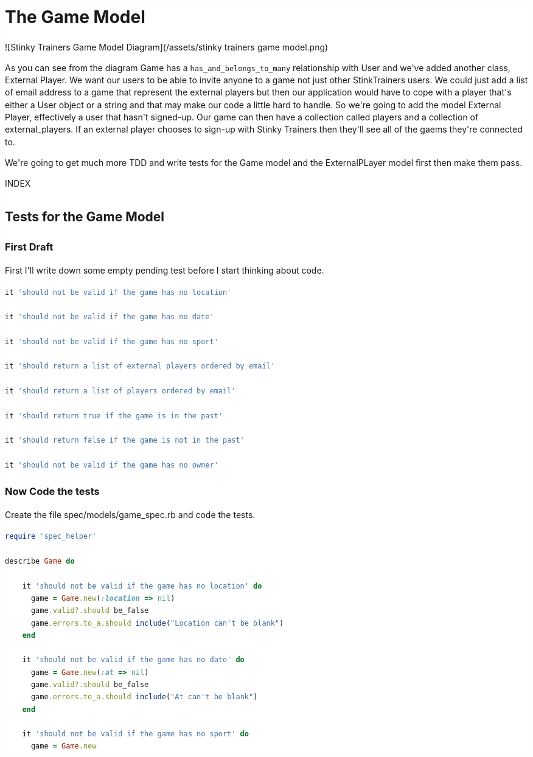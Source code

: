 # The Game Model

![Stinky Trainers Game Model Diagram](/assets/stinky trainers game model.png)

As you can see from the diagram Game has a `has_and_belongs_to_many` relationship with User and we've added another class, External Player. We want our users to be able to invite anyone to a game not just other StinkTrainers users. We could just add a list of email address to a game that represent the external players but then our application would have to cope with a player that's either a User object or a string and that may make our code a little hard to handle. So we're going to add the model External Player, effectively a user that hasn't signed-up. Our game can then have a collection called players and a collection of external_players. If an external player chooses to sign-up with Stinky Trainers then they'll see all of the gaems they're connected to.

We're going to get much more TDD and write tests for the Game model and the ExternalPLayer model first then make them pass.

INDEX

## Tests for the Game Model

### First Draft
First I'll write down some empty pending test before I start thinking about code.

~~~ruby
it 'should not be valid if the game has no location'

it 'should not be valid if the game has no date'

it 'should not be valid if the game has no sport'

it 'should return a list of external players ordered by email'

it 'should return a list of players ordered by email'

it 'should return true if the game is in the past'

it 'should return false if the game is not in the past'

it 'should not be valid if the game has no owner'
~~~

### Now Code the tests
Create the file spec/models/game_spec.rb and code the tests.

~~~ruby
require 'spec_helper'

describe Game do

	it 'should not be valid if the game has no location' do
	  game = Game.new(:location => nil)
	  game.valid?.should be_false
	  game.errors.to_a.should include("Location can't be blank")
	end

	it 'should not be valid if the game has no date' do
	  game = Game.new(:at => nil)
	  game.valid?.should be_false
	  game.errors.to_a.should include("At can't be blank")
	end
	
	it 'should not be valid if the game has no sport' do
	  game = Game.new
~~~